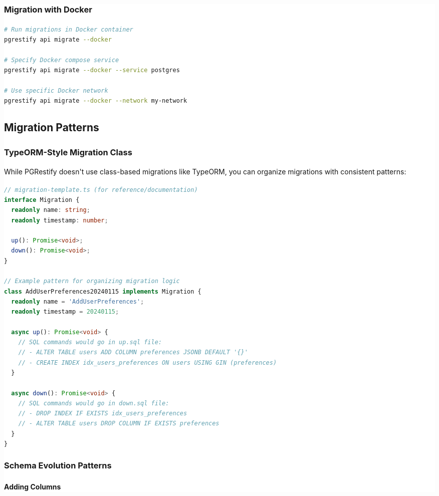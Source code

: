 ### Migration with Docker

```bash
# Run migrations in Docker container
pgrestify api migrate --docker

# Specify Docker compose service
pgrestify api migrate --docker --service postgres

# Use specific Docker network
pgrestify api migrate --docker --network my-network
```

## Migration Patterns

### TypeORM-Style Migration Class

While PGRestify doesn't use class-based migrations like TypeORM, you can organize migrations with consistent patterns:

```typescript
// migration-template.ts (for reference/documentation)
interface Migration {
  readonly name: string;
  readonly timestamp: number;
  
  up(): Promise<void>;
  down(): Promise<void>;
}

// Example pattern for organizing migration logic
class AddUserPreferences20240115 implements Migration {
  readonly name = 'AddUserPreferences';
  readonly timestamp = 20240115;
  
  async up(): Promise<void> {
    // SQL commands would go in up.sql file:
    // - ALTER TABLE users ADD COLUMN preferences JSONB DEFAULT '{}'
    // - CREATE INDEX idx_users_preferences ON users USING GIN (preferences)
  }
  
  async down(): Promise<void> {
    // SQL commands would go in down.sql file:
    // - DROP INDEX IF EXISTS idx_users_preferences
    // - ALTER TABLE users DROP COLUMN IF EXISTS preferences
  }
}
```

### Schema Evolution Patterns

#### Adding Columns
